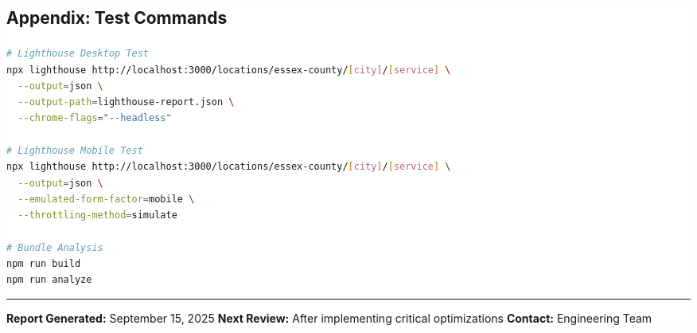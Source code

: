 
## Appendix: Test Commands

```bash
# Lighthouse Desktop Test
npx lighthouse http://localhost:3000/locations/essex-county/[city]/[service] \
  --output=json \
  --output-path=lighthouse-report.json \
  --chrome-flags="--headless"

# Lighthouse Mobile Test
npx lighthouse http://localhost:3000/locations/essex-county/[city]/[service] \
  --output=json \
  --emulated-form-factor=mobile \
  --throttling-method=simulate

# Bundle Analysis
npm run build
npm run analyze
```

---

**Report Generated:** September 15, 2025
**Next Review:** After implementing critical optimizations
**Contact:** Engineering Team
